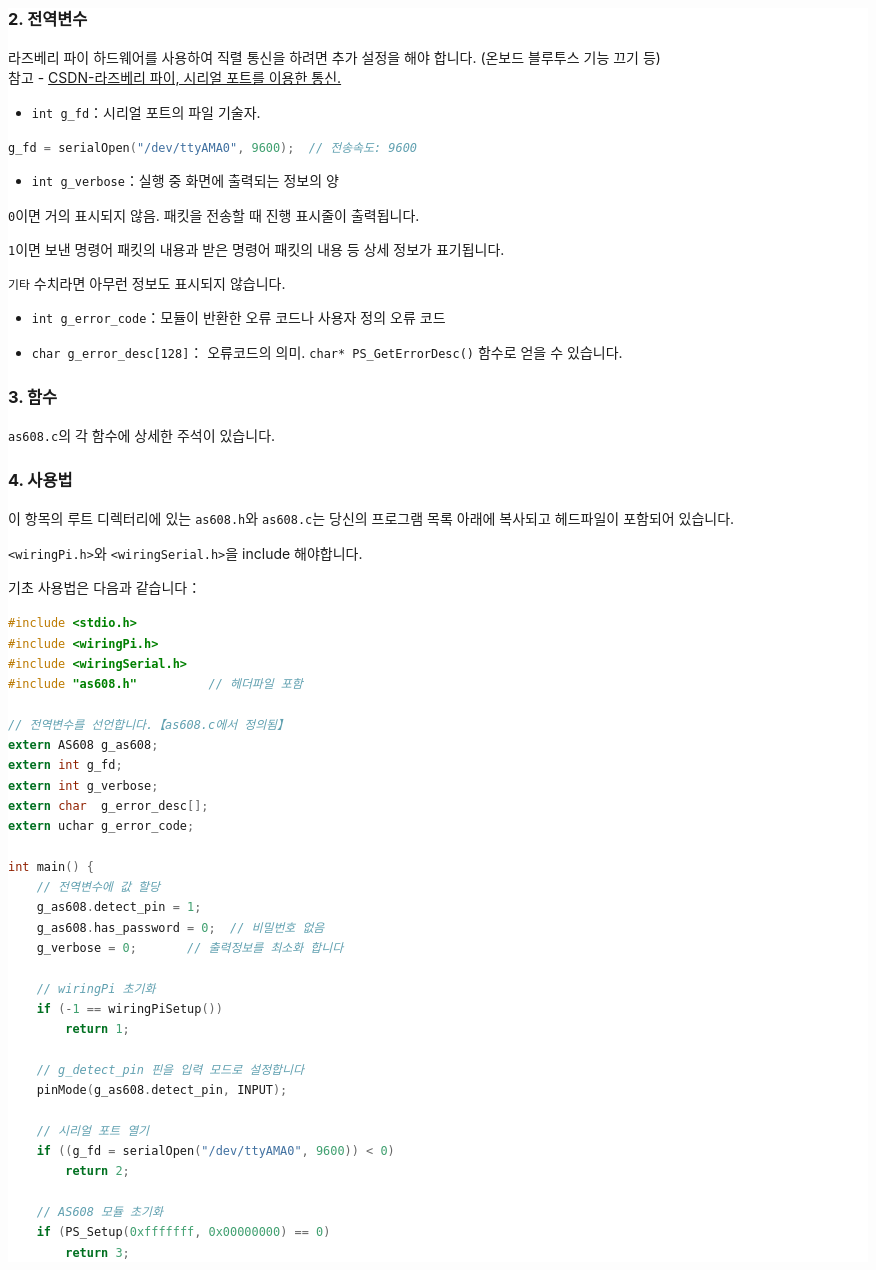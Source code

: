 ### 2. 전역변수
라즈베리 파이 하드웨어를 사용하여 직렬 통신을 하려면 추가 설정을 해야 합니다. (온보드 블루투스 기능 끄기 등)   
참고 - <a href="https://blog.csdn.net/guet_gjl/article/details/85164072" target="_blank">CSDN-라즈베리 파이, 시리얼 포트를 이용한 통신.</a>

+ `int g_fd`：시리얼 포트의 파일 기술자.

```C
g_fd = serialOpen("/dev/ttyAMA0", 9600);  // 전송속도: 9600
```


+ `int g_verbose`：실행 중 화면에 출력되는 정보의 양

`0`이면 거의 표시되지 않음. 패킷을 전송할 때 진행 표시줄이 출력됩니다.
   
`1`이면 보낸 명령어 패킷의 내용과 받은 명령어 패킷의 내용 등 상세 정보가 표기됩니다.

`기타` 수치라면 아무런 정보도 표시되지 않습니다.


+ `int g_error_code`：모듈이 반환한 오류 코드나 사용자 정의 오류 코드

+ `char g_error_desc[128]`： 오류코드의 의미. `char* PS_GetErrorDesc()` 함수로 얻을 수 있습니다.

### 3. 함수
 
`as608.c`의 각 함수에 상세한 주석이 있습니다.

### 4. 사용법

이 항목의 루트 디렉터리에 있는 `as608.h`와 `as608.c`는 당신의 프로그램 목록 아래에 복사되고 헤드파일이 포함되어 있습니다.

`<wiringPi.h>`와 `<wiringSerial.h>`을 include 해야합니다.

기초 사용법은 다음과 같습니다：

```C
#include <stdio.h>
#include <wiringPi.h>
#include <wiringSerial.h>
#include "as608.h"			// 헤더파일 포함

// 전역변수를 선언합니다.【as608.c에서 정의됨】
extern AS608 g_as608;
extern int g_fd;
extern int g_verbose;
extern char  g_error_desc[];
extern uchar g_error_code;

int main() {
    // 전역변수에 값 할당
    g_as608.detect_pin = 1; 
    g_as608.has_password = 0;  // 비밀번호 없음
    g_verbose = 0;       // 출력정보를 최소화 합니다
    
    // wiringPi 초기화
    if (-1 == wiringPiSetup())
        return 1;
    
    // g_detect_pin 핀을 입력 모드로 설정합니다
    pinMode(g_as608.detect_pin, INPUT);
    
    // 시리얼 포트 열기
    if ((g_fd = serialOpen("/dev/ttyAMA0", 9600)) < 0)
        return 2;
    
    // AS608 모듈 초기화
    if (PS_Setup(0xfffffff, 0x00000000) == 0)
        return 3;
```